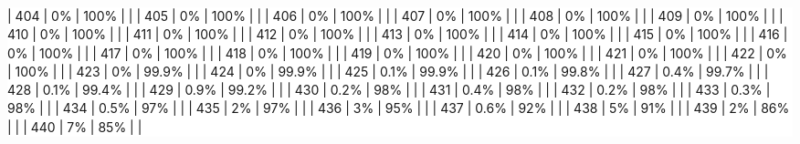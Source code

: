 | 404 | 0% | 100% |  |
| 405 | 0% | 100% |  |
| 406 | 0% | 100% |  |
| 407 | 0% | 100% |  |
| 408 | 0% | 100% |  |
| 409 | 0% | 100% |  |
| 410 | 0% | 100% |  |
| 411 | 0% | 100% |  |
| 412 | 0% | 100% |  |
| 413 | 0% | 100% |  |
| 414 | 0% | 100% |  |
| 415 | 0% | 100% |  |
| 416 | 0% | 100% |  |
| 417 | 0% | 100% |  |
| 418 | 0% | 100% |  |
| 419 | 0% | 100% |  |
| 420 | 0% | 100% |  |
| 421 | 0% | 100% |  |
| 422 | 0% | 100% |  |
| 423 | 0% | 99.9% |  |
| 424 | 0% | 99.9% |  |
| 425 | 0.1% | 99.9% |  |
| 426 | 0.1% | 99.8% |  |
| 427 | 0.4% | 99.7% |  |
| 428 | 0.1% | 99.4% |  |
| 429 | 0.9% | 99.2% |  |
| 430 | 0.2% | 98% |  |
| 431 | 0.4% | 98% |  |
| 432 | 0.2% | 98% |  |
| 433 | 0.3% | 98% |  |
| 434 | 0.5% | 97% |  |
| 435 | 2% | 97% |  |
| 436 | 3% | 95% |  |
| 437 | 0.6% | 92% |  |
| 438 | 5% | 91% |  |
| 439 | 2% | 86% |  |
| 440 | 7% | 85% |  |
